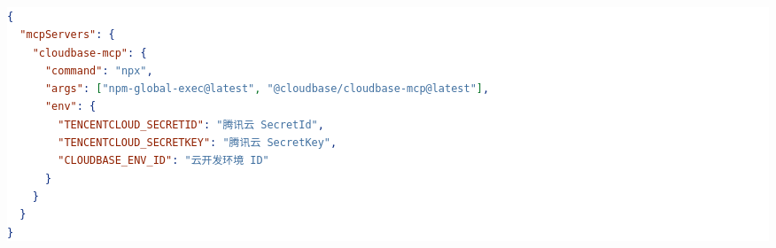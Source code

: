 ```json
{
  "mcpServers": {
    "cloudbase-mcp": {
      "command": "npx",
      "args": ["npm-global-exec@latest", "@cloudbase/cloudbase-mcp@latest"],
      "env": {
        "TENCENTCLOUD_SECRETID": "腾讯云 SecretId",
        "TENCENTCLOUD_SECRETKEY": "腾讯云 SecretKey",
        "CLOUDBASE_ENV_ID": "云开发环境 ID"
      }
    }
  }
}
```
